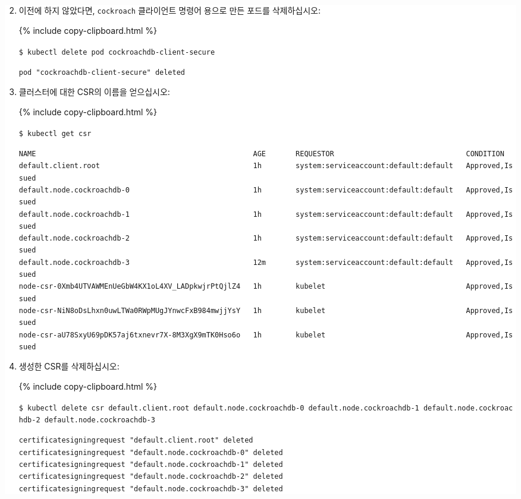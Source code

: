2. 이전에 하지 않았다면, `cockroach` 클라이언트 명령어 용으로 만든 포드를 삭제하십시오:

    {% include copy-clipboard.html %}
    ~~~ shell
    $ kubectl delete pod cockroachdb-client-secure
    ~~~

    ~~~
    pod "cockroachdb-client-secure" deleted
    ~~~

3. 클러스터에 대한 CSR의 이름을 얻으십시오:

    {% include copy-clipboard.html %}
    ~~~ shell
    $ kubectl get csr
    ~~~

    ~~~
    NAME                                                   AGE       REQUESTOR                               CONDITION
    default.client.root                                    1h        system:serviceaccount:default:default   Approved,Issued
    default.node.cockroachdb-0                             1h        system:serviceaccount:default:default   Approved,Issued
    default.node.cockroachdb-1                             1h        system:serviceaccount:default:default   Approved,Issued
    default.node.cockroachdb-2                             1h        system:serviceaccount:default:default   Approved,Issued
    default.node.cockroachdb-3                             12m       system:serviceaccount:default:default   Approved,Issued
    node-csr-0Xmb4UTVAWMEnUeGbW4KX1oL4XV_LADpkwjrPtQjlZ4   1h        kubelet                                 Approved,Issued
    node-csr-NiN8oDsLhxn0uwLTWa0RWpMUgJYnwcFxB984mwjjYsY   1h        kubelet                                 Approved,Issued
    node-csr-aU78SxyU69pDK57aj6txnevr7X-8M3XgX9mTK0Hso6o   1h        kubelet                                 Approved,Issued
    ~~~

4. 생성한 CSR를 삭제하십시오:

    {% include copy-clipboard.html %}
    ~~~ shell
    $ kubectl delete csr default.client.root default.node.cockroachdb-0 default.node.cockroachdb-1 default.node.cockroachdb-2 default.node.cockroachdb-3
    ~~~

    ~~~
    certificatesigningrequest "default.client.root" deleted
    certificatesigningrequest "default.node.cockroachdb-0" deleted
    certificatesigningrequest "default.node.cockroachdb-1" deleted
    certificatesigningrequest "default.node.cockroachdb-2" deleted
    certificatesigningrequest "default.node.cockroachdb-3" deleted
    ~~~
